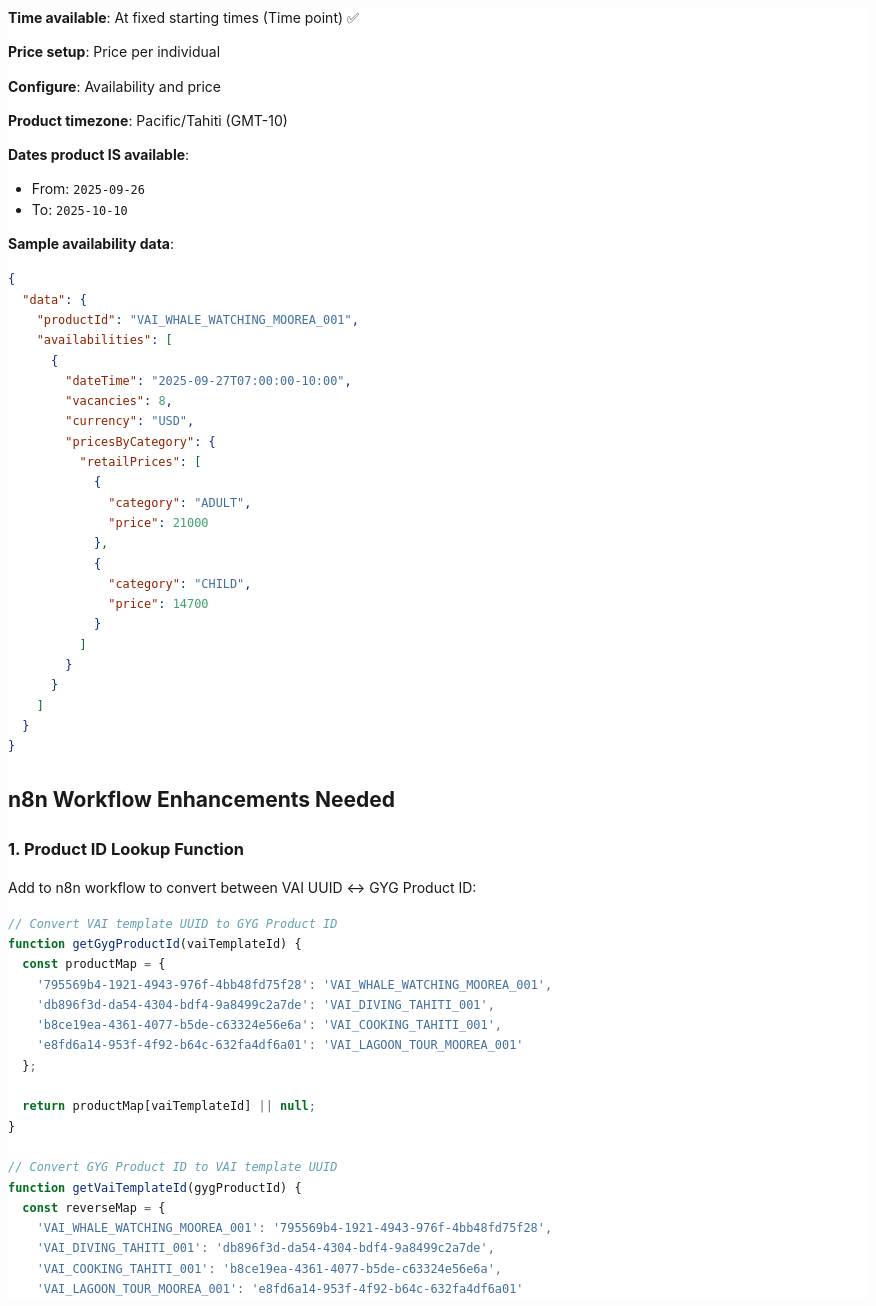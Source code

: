 **Time available**: At fixed starting times (Time point) ✅

**Price setup**: Price per individual

**Configure**: Availability and price

**Product timezone**: Pacific/Tahiti (GMT-10)

**Dates product IS available**:
- From: `2025-09-26`
- To: `2025-10-10`

**Sample availability data**:
```json
{
  "data": {
    "productId": "VAI_WHALE_WATCHING_MOOREA_001",
    "availabilities": [
      {
        "dateTime": "2025-09-27T07:00:00-10:00",
        "vacancies": 8,
        "currency": "USD",
        "pricesByCategory": {
          "retailPrices": [
            {
              "category": "ADULT",
              "price": 21000
            },
            {
              "category": "CHILD",
              "price": 14700
            }
          ]
        }
      }
    ]
  }
}
```

## n8n Workflow Enhancements Needed

### 1. Product ID Lookup Function

Add to n8n workflow to convert between VAI UUID ↔ GYG Product ID:

```javascript
// Convert VAI template UUID to GYG Product ID
function getGygProductId(vaiTemplateId) {
  const productMap = {
    '795569b4-1921-4943-976f-4bb48fd75f28': 'VAI_WHALE_WATCHING_MOOREA_001',
    'db896f3d-da54-4304-bdf4-9a8499c2a7de': 'VAI_DIVING_TAHITI_001',
    'b8ce19ea-4361-4077-b5de-c63324e56e6a': 'VAI_COOKING_TAHITI_001',
    'e8fd6a14-953f-4f92-b64c-632fa4df6a01': 'VAI_LAGOON_TOUR_MOOREA_001'
  };

  return productMap[vaiTemplateId] || null;
}

// Convert GYG Product ID to VAI template UUID
function getVaiTemplateId(gygProductId) {
  const reverseMap = {
    'VAI_WHALE_WATCHING_MOOREA_001': '795569b4-1921-4943-976f-4bb48fd75f28',
    'VAI_DIVING_TAHITI_001': 'db896f3d-da54-4304-bdf4-9a8499c2a7de',
    'VAI_COOKING_TAHITI_001': 'b8ce19ea-4361-4077-b5de-c63324e56e6a',
    'VAI_LAGOON_TOUR_MOOREA_001': 'e8fd6a14-953f-4f92-b64c-632fa4df6a01'
```